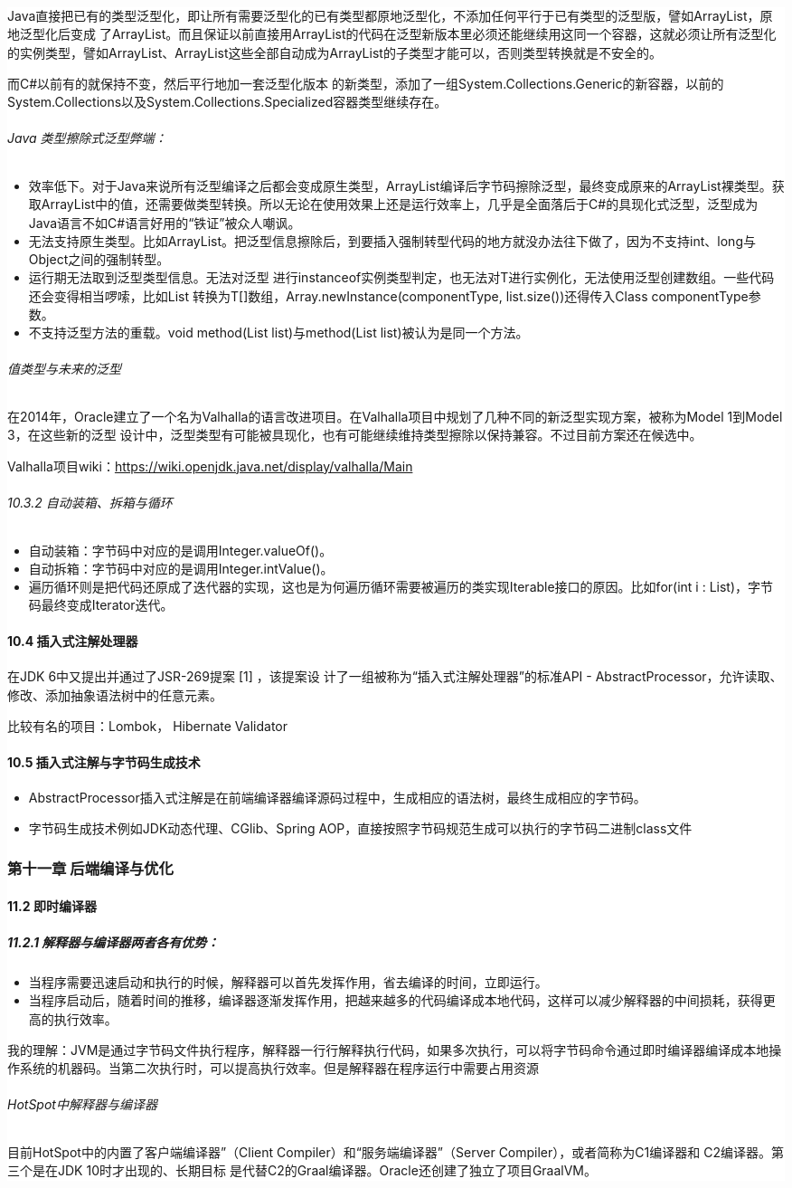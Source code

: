 Java直接把已有的类型泛型化，即让所有需要泛型化的已有类型都原地泛型化，不添加任何平行于已有类型的泛型版，譬如ArrayList，原地泛型化后变成
了ArrayList<T>。而且保证以前直接用ArrayList的代码在泛型新版本里必须还能继续用这同一个容器，这就必须让所有泛型化的实例类型，譬如ArrayList<Integer>、ArrayList<String>这些全部自动成为ArrayList的子类型才能可以，否则类型转换就是不安全的。

而C#以前有的就保持不变，然后平行地加一套泛型化版本
的新类型，添加了一组System.Collections.Generic的新容器，以前的
System.Collections以及System.Collections.Specialized容器类型继续存在。

###### Java 类型擦除式泛型弊端：
- 效率低下。对于Java来说所有泛型编译之后都会变成原生类型，ArrayList<String>编译后字节码擦除泛型，最终变成原来的ArrayList裸类型。获取ArrayList中的值，还需要做类型转换。所以无论在使用效果上还是运行效率上，几乎是全面落后于C#的具现化式泛型，泛型成为Java语言不如C#语言好用的“铁证”被众人嘲讽。
- 无法支持原生类型。比如ArrayList<int>。把泛型信息擦除后，到要插入强制转型代码的地方就没办法往下做了，因为不支持int、long与Object之间的强制转型。
- 运行期无法取到泛型类型信息。无法对泛型<T> 进行instanceof实例类型判定，也无法对T进行实例化，无法使用泛型创建数组。一些代码还会变得相当啰嗦，比如List<T> 转换为T[]数组，Array.newInstance(componentType, list.size())还得传入Class<T> componentType参数。
- 不支持泛型方法的重载。void method(List<String> list)与method(List<Integer> list)被认为是同一个方法。

###### 值类型与未来的泛型
在2014年，Oracle建立了一个名为Valhalla的语言改进项目。在Valhalla项目中规划了几种不同的新泛型实现方案，被称为Model 1到Model 3，在这些新的泛型
设计中，泛型类型有可能被具现化，也有可能继续维持类型擦除以保持兼容。不过目前方案还在候选中。

Valhalla项目wiki：https://wiki.openjdk.java.net/display/valhalla/Main

###### 10.3.2 自动装箱、拆箱与循环
- 自动装箱：字节码中对应的是调用Integer.valueOf()。
- 自动拆箱：字节码中对应的是调用Integer.intValue()。
- 遍历循环则是把代码还原成了迭代器的实现，这也是为何遍历循环需要被遍历的类实现Iterable接口的原因。比如for(int i : List)，字节码最终变成Iterator迭代。

#### 10.4 插入式注解处理器
在JDK 6中又提出并通过了JSR-269提案 [1] ，该提案设
计了一组被称为“插入式注解处理器”的标准API - AbstractProcessor，允许读取、修改、添加抽象语法树中的任意元素。

比较有名的项目：Lombok， Hibernate Validator

#### 10.5 插入式注解与字节码生成技术
- AbstractProcessor插入式注解是在前端编译器编译源码过程中，生成相应的语法树，最终生成相应的字节码。

- 字节码生成技术例如JDK动态代理、CGlib、Spring AOP，直接按照字节码规范生成可以执行的字节码二进制class文件

### 第十一章 后端编译与优化

#### 11.2 即时编译器

##### 11.2.1 解释器与编译器两者各有优势：

- 当程序需要迅速启动和执行的时候，解释器可以首先发挥作用，省去编译的时间，立即运行。
- 当程序启动后，随着时间的推移，编译器逐渐发挥作用，把越来越多的代码编译成本地代码，这样可以减少解释器的中间损耗，获得更高的执行效率。

我的理解：JVM是通过字节码文件执行程序，解释器一行行解释执行代码，如果多次执行，可以将字节码命令通过即时编译器编译成本地操作系统的机器码。当第二次执行时，可以提高执行效率。但是解释器在程序运行中需要占用资源

###### HotSpot中解释器与编译器
目前HotSpot中的内置了客户端编译器”（Client Compiler）和“服务端编译器”（Server Compiler），或者简称为C1编译器和
C2编译器。第三个是在JDK 10时才出现的、长期目标
是代替C2的Graal编译器。Oracle还创建了独立了项目GraalVM。
